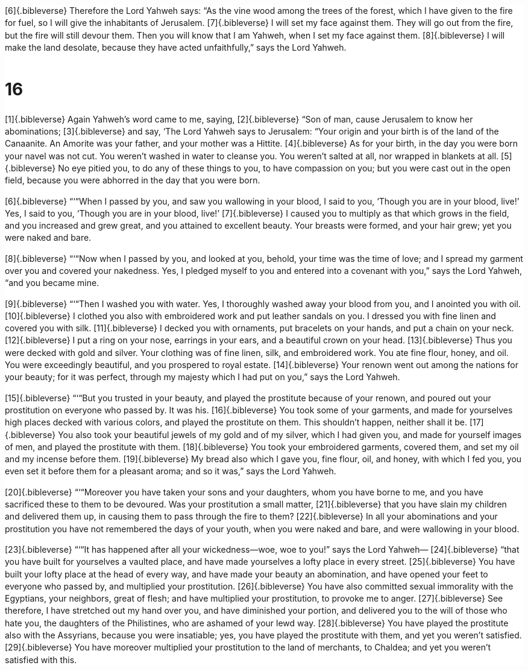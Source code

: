 [6]{.bibleverse} Therefore the Lord Yahweh says: “As the vine wood among the trees of the forest, which I have given to the fire for fuel, so I will give the inhabitants of Jerusalem. [7]{.bibleverse} I will set my face against them. They will go out from the fire, but the fire will still devour them. Then you will know that I am Yahweh, when I set my face against them. [8]{.bibleverse} I will make the land desolate, because they have acted unfaithfully,” says the Lord Yahweh. 

# 16 
[1]{.bibleverse} Again Yahweh’s word came to me, saying, [2]{.bibleverse} “Son of man, cause Jerusalem to know her abominations; [3]{.bibleverse} and say, ‘The Lord Yahweh says to Jerusalem: “Your origin and your birth is of the land of the Canaanite. An Amorite was your father, and your mother was a Hittite. [4]{.bibleverse} As for your birth, in the day you were born your navel was not cut. You weren’t washed in water to cleanse you. You weren’t salted at all, nor wrapped in blankets at all. [5]{.bibleverse} No eye pitied you, to do any of these things to you, to have compassion on you; but you were cast out in the open field, because you were abhorred in the day that you were born. 

[6]{.bibleverse} “‘“When I passed by you, and saw you wallowing in your blood, I said to you, ‘Though you are in your blood, live!’ Yes, I said to you, ‘Though you are in your blood, live!’ [7]{.bibleverse} I caused you to multiply as that which grows in the field, and you increased and grew great, and you attained to excellent beauty. Your breasts were formed, and your hair grew; yet you were naked and bare. 

[8]{.bibleverse} “‘“Now when I passed by you, and looked at you, behold, your time was the time of love; and I spread my garment over you and covered your nakedness. Yes, I pledged myself to you and entered into a covenant with you,” says the Lord Yahweh, “and you became mine. 

[9]{.bibleverse} “‘“Then I washed you with water. Yes, I thoroughly washed away your blood from you, and I anointed you with oil. [10]{.bibleverse} I clothed you also with embroidered work and put leather sandals on you. I dressed you with fine linen and covered you with silk. [11]{.bibleverse} I decked you with ornaments, put bracelets on your hands, and put a chain on your neck. [12]{.bibleverse} I put a ring on your nose, earrings in your ears, and a beautiful crown on your head. [13]{.bibleverse} Thus you were decked with gold and silver. Your clothing was of fine linen, silk, and embroidered work. You ate fine flour, honey, and oil. You were exceedingly beautiful, and you prospered to royal estate. [14]{.bibleverse} Your renown went out among the nations for your beauty; for it was perfect, through my majesty which I had put on you,” says the Lord Yahweh. 

[15]{.bibleverse} “‘“But you trusted in your beauty, and played the prostitute because of your renown, and poured out your prostitution on everyone who passed by. It was his. [16]{.bibleverse} You took some of your garments, and made for yourselves high places decked with various colors, and played the prostitute on them. This shouldn’t happen, neither shall it be. [17]{.bibleverse} You also took your beautiful jewels of my gold and of my silver, which I had given you, and made for yourself images of men, and played the prostitute with them. [18]{.bibleverse} You took your embroidered garments, covered them, and set my oil and my incense before them. [19]{.bibleverse} My bread also which I gave you, fine flour, oil, and honey, with which I fed you, you even set it before them for a pleasant aroma; and so it was,” says the Lord Yahweh. 

[20]{.bibleverse} “‘“Moreover you have taken your sons and your daughters, whom you have borne to me, and you have sacrificed these to them to be devoured. Was your prostitution a small matter, [21]{.bibleverse} that you have slain my children and delivered them up, in causing them to pass through the fire to them? [22]{.bibleverse} In all your abominations and your prostitution you have not remembered the days of your youth, when you were naked and bare, and were wallowing in your blood. 

[23]{.bibleverse} “‘“It has happened after all your wickedness—woe, woe to you!” says the Lord Yahweh— [24]{.bibleverse} “that you have built for yourselves a vaulted place, and have made yourselves a lofty place in every street. [25]{.bibleverse} You have built your lofty place at the head of every way, and have made your beauty an abomination, and have opened your feet to everyone who passed by, and multiplied your prostitution. [26]{.bibleverse} You have also committed sexual immorality with the Egyptians, your neighbors, great of flesh; and have multiplied your prostitution, to provoke me to anger. [27]{.bibleverse} See therefore, I have stretched out my hand over you, and have diminished your portion, and delivered you to the will of those who hate you, the daughters of the Philistines, who are ashamed of your lewd way. [28]{.bibleverse} You have played the prostitute also with the Assyrians, because you were insatiable; yes, you have played the prostitute with them, and yet you weren’t satisfied. [29]{.bibleverse} You have moreover multiplied your prostitution to the land of merchants, to Chaldea; and yet you weren’t satisfied with this. 
